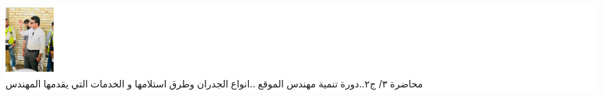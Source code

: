  <img src="o.jpg" width="70" height="100">
 <div class="txt6">محاضرة ٣/ ج٢..دورة تنمية مهندس الموقع ..انواع الجدران وطرق استلامها و الخدمات التي يقدمها المهندس</div>
 <iframe width="350" height="215" src="https://www.youtube.com/embed/FL8_RB5z3qE?si=vyXVCLaALvovEdV9&amp;start=49" title="YouTube video player" 
 frameborder="0" allow="accelerometer; autoplay; clipboard-write; encrypted-media; gyroscope; picture-in-picture; web-share".
 referrerpolicy="strict-origin-when-cross-origin" allowfullscreen></iframe>